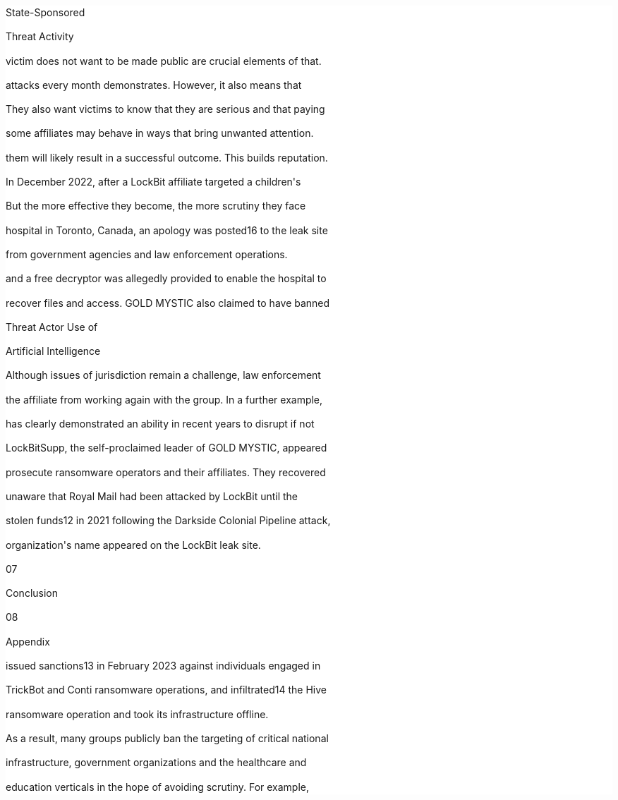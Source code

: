 State\-Sponsored 

Threat Activity

victim does not want to be made public are crucial elements of that. 

attacks every month demonstrates. However, it also means that 

They also want victims to know that they are serious and that paying 

some affiliates may behave in ways that bring unwanted attention. 

them will likely result in a successful outcome. This builds reputation. 

In December 2022, after a LockBit affiliate targeted a children's 

But the more effective they become, the more scrutiny they face 

hospital in Toronto, Canada, an apology was posted16 to the leak site 

from government agencies and law enforcement operations. 

and a free decryptor was allegedly provided to enable the hospital to 

recover files and access. GOLD MYSTIC also claimed to have banned 

Threat Actor Use of 

Artificial Intelligence

Although issues of jurisdiction remain a challenge, law enforcement 

the affiliate from working again with the group. In a further example, 

has clearly demonstrated an ability in recent years to disrupt if not 

LockBitSupp, the self\-proclaimed leader of GOLD MYSTIC, appeared 

prosecute ransomware operators and their affiliates. They recovered 

unaware that Royal Mail had been attacked by LockBit until the 

stolen funds12 in 2021 following the Darkside Colonial Pipeline attack, 

organization's name appeared on the LockBit leak site.

07

Conclusion

08

Appendix

issued sanctions13 in February 2023 against individuals engaged in 

TrickBot and Conti ransomware operations, and infiltrated14 the Hive 

ransomware operation and took its infrastructure offline. 

As a result, many groups publicly ban the targeting of critical national 

infrastructure, government organizations and the healthcare and 

education verticals in the hope of avoiding scrutiny. For example, 
